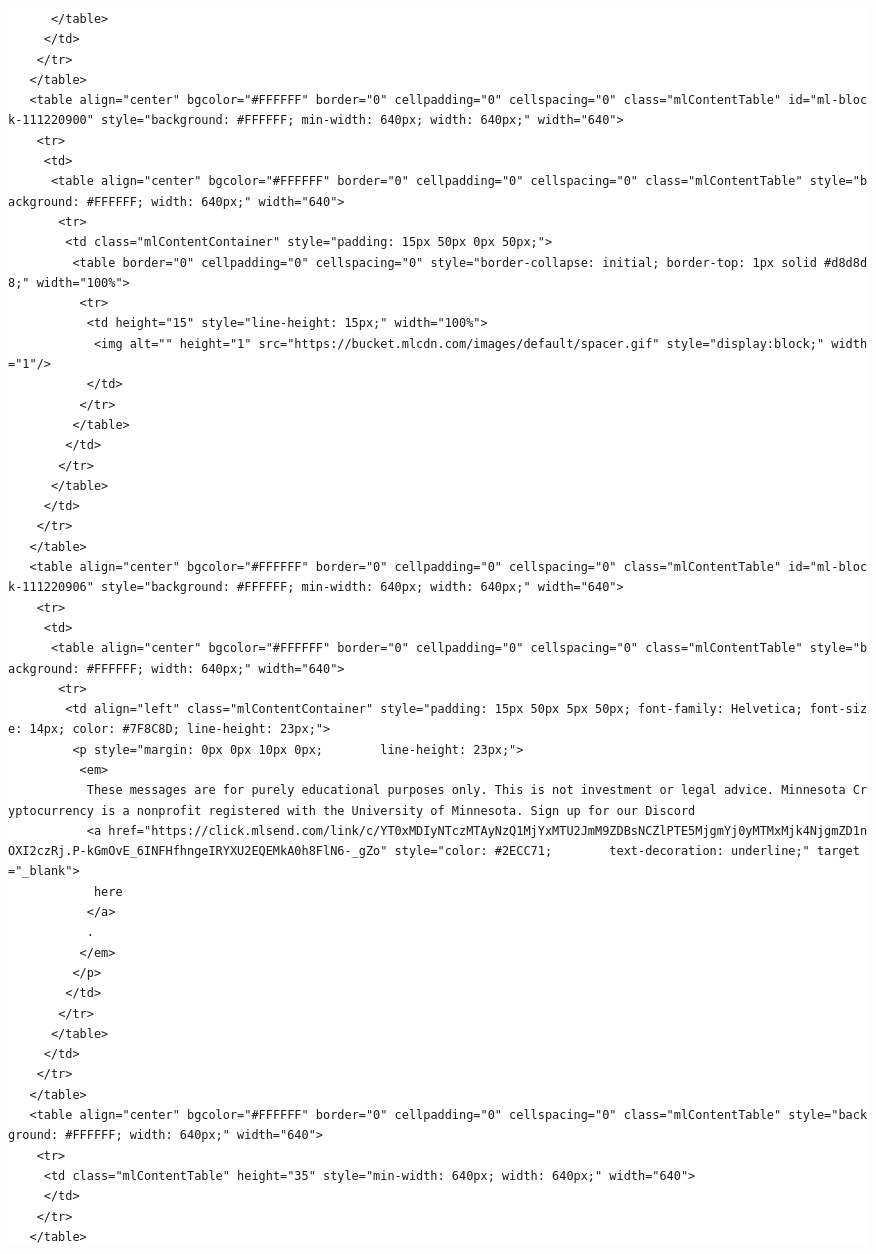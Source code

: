           </table>
         </td>
        </tr>
       </table>
       <table align="center" bgcolor="#FFFFFF" border="0" cellpadding="0" cellspacing="0" class="mlContentTable" id="ml-block-111220900" style="background: #FFFFFF; min-width: 640px; width: 640px;" width="640">
        <tr>
         <td>
          <table align="center" bgcolor="#FFFFFF" border="0" cellpadding="0" cellspacing="0" class="mlContentTable" style="background: #FFFFFF; width: 640px;" width="640">
           <tr>
            <td class="mlContentContainer" style="padding: 15px 50px 0px 50px;">
             <table border="0" cellpadding="0" cellspacing="0" style="border-collapse: initial; border-top: 1px solid #d8d8d8;" width="100%">
              <tr>
               <td height="15" style="line-height: 15px;" width="100%">
                <img alt="" height="1" src="https://bucket.mlcdn.com/images/default/spacer.gif" style="display:block;" width="1"/>
               </td>
              </tr>
             </table>
            </td>
           </tr>
          </table>
         </td>
        </tr>
       </table>
       <table align="center" bgcolor="#FFFFFF" border="0" cellpadding="0" cellspacing="0" class="mlContentTable" id="ml-block-111220906" style="background: #FFFFFF; min-width: 640px; width: 640px;" width="640">
        <tr>
         <td>
          <table align="center" bgcolor="#FFFFFF" border="0" cellpadding="0" cellspacing="0" class="mlContentTable" style="background: #FFFFFF; width: 640px;" width="640">
           <tr>
            <td align="left" class="mlContentContainer" style="padding: 15px 50px 5px 50px; font-family: Helvetica; font-size: 14px; color: #7F8C8D; line-height: 23px;">
             <p style="margin: 0px 0px 10px 0px;        line-height: 23px;">
              <em>
               These messages are for purely educational purposes only. This is not investment or legal advice. Minnesota Cryptocurrency is a nonprofit registered with the University of Minnesota. Sign up for our Discord
               <a href="https://click.mlsend.com/link/c/YT0xMDIyNTczMTAyNzQ1MjYxMTU2JmM9ZDBsNCZlPTE5MjgmYj0yMTMxMjk4NjgmZD1nOXI2czRj.P-kGmOvE_6INFHfhngeIRYXU2EQEMkA0h8FlN6-_gZo" style="color: #2ECC71;        text-decoration: underline;" target="_blank">
                here
               </a>
               .
              </em>
             </p>
            </td>
           </tr>
          </table>
         </td>
        </tr>
       </table>
       <table align="center" bgcolor="#FFFFFF" border="0" cellpadding="0" cellspacing="0" class="mlContentTable" style="background: #FFFFFF; width: 640px;" width="640">
        <tr>
         <td class="mlContentTable" height="35" style="min-width: 640px; width: 640px;" width="640">
         </td>
        </tr>
       </table>